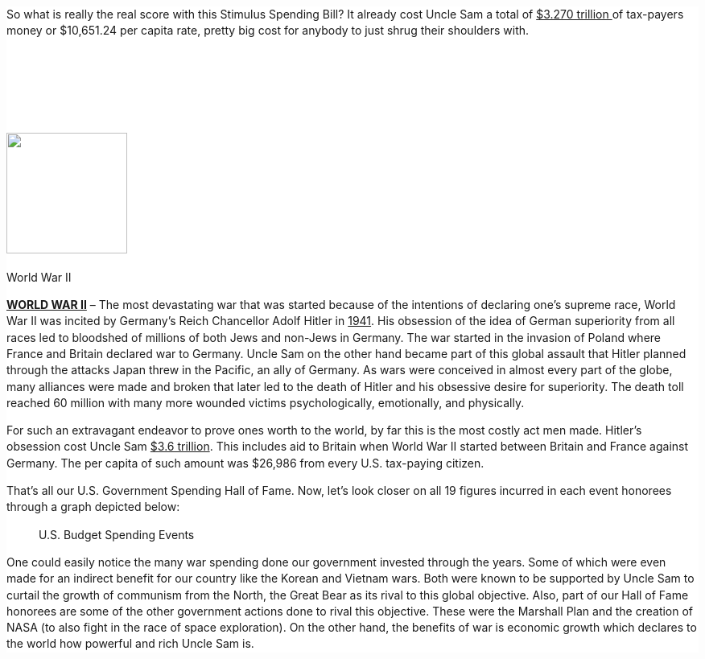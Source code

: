 So what is really the real score with this Stimulus Spending Bill? It already cost Uncle Sam a total of <a title="True Cost of Stimulus: $3.27 Trillion" href="http://blog.heritage.org/2009/02/12/true-cost-of-stimulus-327-trillion/" target="_blank">$3.270 trillion </a>of tax-payers money or $10,651.24 per capita rate, pretty big cost for anybody to just shrug their shoulders with.

&nbsp;

&nbsp;

&nbsp;

<div id="attachment_1860" style="width: 160px" class="wp-caption alignleft">
  <a title="The World War Two" href="http://www.bbc.co.uk/history/worldwars/wwtwo/" target="_blank"><img aria-describedby="caption-attachment-1860" class="size-thumbnail wp-image-1860" title="index_ww2_large_1" src="https://i2.wp.com/thinkbynumbers.org/wp-content/uploads/2012/02/index_ww2_large_1-150x150.jpg?resize=150%2C150" alt="" width="150" height="150" srcset="https://i1.wp.com/thinkbynumbers.org/wp-content/uploads/2012/02/index_ww2_large_1.jpg?resize=150%2C150&ssl=1 150w, https://i1.wp.com/thinkbynumbers.org/wp-content/uploads/2012/02/index_ww2_large_1.jpg?zoom=2&resize=150%2C150&ssl=1 300w" sizes="(max-width: 150px) 100vw, 150px" data-recalc-dims="1" /></a>
  
  <p id="caption-attachment-1860" class="wp-caption-text">
    World War II
  </p>
</div>

<a title="World War Two" href="http://www.bbc.co.uk/history/worldwars/wwtwo/" target="_blank"><strong>WORLD WAR II</strong></a> – The most devastating war that was started because of the intentions of declaring one’s supreme race, World War II was incited by Germany’s Reich Chancellor Adolf Hitler in <a title="US Population From 1900" href="http://www.demographia.com/db-uspop1900.htm" target="_blank">1941</a>. His obsession of the idea of German superiority from all races led to bloodshed of millions of both Jews and non-Jews in Germany. The war started in the invasion of Poland where France and Britain declared war to Germany. Uncle Sam on the other hand became part of this global assault that Hitler planned through the attacks Japan threw in the Pacific, an ally of Germany. As wars were conceived in almost every part of the globe, many alliances were made and broken that later led to the death of Hitler and his obsessive desire for superiority. The death toll reached 60 million with many more wounded victims psychologically, emotionally, and physically.

For such an extravagant endeavor to prove ones worth to the world, by far this is the most costly act men made. Hitler’s obsession cost Uncle Sam <a title="Big Budget Events" href="http://www.cnbc.com/id/27717424/?slide=14" target="_blank">$3.6 trillion</a>. This includes aid to Britain when World War II started between Britain and France against Germany. The per capita of such amount was $26,986 from every U.S. tax-paying citizen.

That&#8217;s all our U.S. Government Spending Hall of Fame. Now, let&#8217;s look closer on all 19 figures incurred in each event honorees through a graph depicted below:

<dl id="attachment_1867" class="wp-caption aligncenter" style="width: 574px;">
  <dt class="wp-caption-dt">
  </dt>
  
  <dd class="wp-caption-dd">
    U.S. Budget Spending Events
  </dd>
</dl>

One could easily notice the many war spending done our government invested through the years. Some of which were even made for an indirect benefit for our country like the Korean and Vietnam wars. Both were known to be supported by Uncle Sam to curtail the growth of communism from the North, the Great Bear as its rival to this global objective. Also, part of our Hall of Fame honorees are some of the other government actions done to rival this objective. These were the Marshall Plan and the creation of NASA (to also fight in the race of space exploration). On the other hand, the benefits of war is economic growth which declares to the world how powerful and rich Uncle Sam is.
